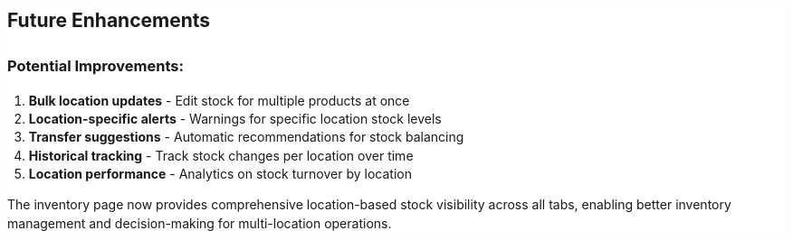 ## Future Enhancements

### **Potential Improvements:**
1. **Bulk location updates** - Edit stock for multiple products at once
2. **Location-specific alerts** - Warnings for specific location stock levels
3. **Transfer suggestions** - Automatic recommendations for stock balancing
4. **Historical tracking** - Track stock changes per location over time
5. **Location performance** - Analytics on stock turnover by location

The inventory page now provides comprehensive location-based stock visibility across all tabs, enabling better inventory management and decision-making for multi-location operations.